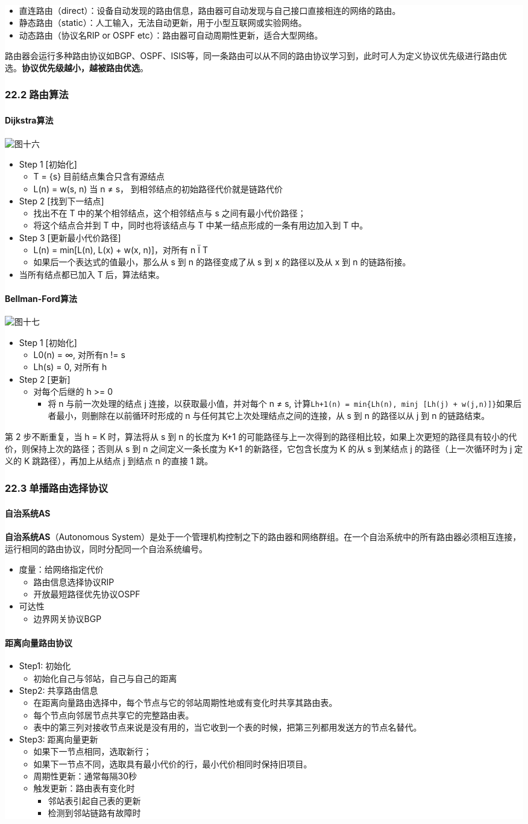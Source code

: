 - 直连路由（direct）：设备自动发现的路由信息，路由器可自动发现与自己接口直接相连的网络的路由。
- 静态路由（static）：人工输入，无法自动更新，用于小型互联网或实验网络。
- 动态路由（协议名RIP or OSPF etc）：路由器可自动周期性更新，适合大型网络。

路由器会运行多种路由协议如BGP、OSPF、ISIS等，同一条路由可以从不同的路由协议学习到，此时可人为定义协议优先级进行路由优选。**协议优先级越小，越被路由优选**。

### 22.2 路由算法
#### Dijkstra算法

![图十六]({{site.path}}/public/image/2025-01-08-Network/2025_01_08_1_16.png "Dijkstra算法")

- Step 1 [初始化] 
  - T = {s} 目前结点集合只含有源结点
  - L(n) = w(s, n) 当 n ≠ s， 到相邻结点的初始路径代价就是链路代价
- Step 2 [找到下一结点]
  - 找出不在 T 中的某个相邻结点，这个相邻结点与 s 之间有最小代价路径； 
  - 将这个结点合并到 T 中，同时也将该结点与 T 中某一结点形成的一条有用边加入到 T 中。
- Step 3 [更新最小代价路径]
  - L(n) = min[L(n), L(x) + w(x, n)]，对所有 n Ï T
  - 如果后一个表达式的值最小，那么从 s 到 n 的路径变成了从 s 到 x 的路径以及从 x 到 n 的链路衔接。	
- 当所有结点都已加入 T 后，算法结束。

#### Bellman-Ford算法

![图十七]({{site.path}}/public/image/2025-01-08-Network/2025_01_08_1_17.png "Bellman-Ford算法")

- Step 1 [初始化]
  - L0(n) = ∞,  对所有n != s
  - Lh(s) = 0,  对所有 h
- Step 2 [更新] 
  - 对每个后继的 h >= 0
    - 将 n 与前一次处理的结点 j 连接，以获取最小值，并对每个 n ≠ s, 计算`Lh+1(n) = min{Lh(n), minj [Lh(j) + w(j,n)]}`如果后者最小，则删除在以前循环时形成的 n 与任何其它上次处理结点之间的连接，从 s 到 n 的路径以从 j 到 n 的链路结束。

第 2 步不断重复，当 h = K 时，算法将从 s 到 n 的长度为 K+1 的可能路径与上一次得到的路径相比较，如果上次更短的路径具有较小的代价，则保持上次的路径；否则从 s 到 n 之间定义一条长度为 K+1 的新路径，它包含长度为 K 的从 s 到某结点 j 的路径（上一次循环时为 j 定义的 K 跳路径），再加上从结点 j 到结点 n 的直接 1 跳。

### 22.3 单播路由选择协议
#### 自治系统AS
**自治系统AS**（Autonomous System）是处于一个管理机构控制之下的路由器和网络群组。在一个自治系统中的所有路由器必须相互连接，运行相同的路由协议，同时分配同一个自治系统编号。

- 度量：给网络指定代价
  - 路由信息选择协议RIP
  - 开放最短路径优先协议OSPF
- 可达性
  - 边界网关协议BGP

#### 距离向量路由协议
- Step1: 初始化
  - 初始化自己与邻站，自己与自己的距离
- Step2: 共享路由信息
  - 在距离向量路由选择中，每个节点与它的邻站周期性地或有变化时共享其路由表。
  - 每个节点向邻居节点共享它的完整路由表。
  - 表中的第三列对接收节点来说是没有用的，当它收到一个表的时候，把第三列都用发送方的节点名替代。
- Step3: 距离向量更新
  - 如果下一节点相同，选取新行；
  - 如果下一节点不同，选取具有最小代价的行，最小代价相同时保持旧项目。
  - 周期性更新：通常每隔30秒
  - 触发更新：路由表有变化时
    - 邻站表引起自己表的更新
    - 检测到邻站链路有故障时
